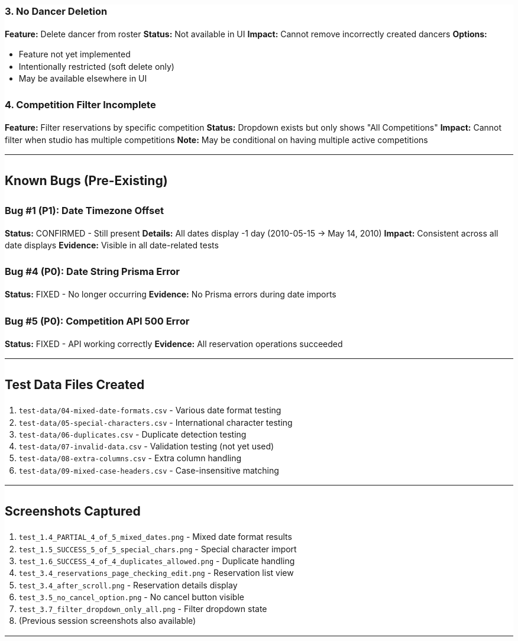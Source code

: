### 3. No Dancer Deletion
**Feature:** Delete dancer from roster
**Status:** Not available in UI
**Impact:** Cannot remove incorrectly created dancers
**Options:**
- Feature not yet implemented
- Intentionally restricted (soft delete only)
- May be available elsewhere in UI

### 4. Competition Filter Incomplete
**Feature:** Filter reservations by specific competition
**Status:** Dropdown exists but only shows "All Competitions"
**Impact:** Cannot filter when studio has multiple competitions
**Note:** May be conditional on having multiple active competitions

---

## Known Bugs (Pre-Existing)

### Bug #1 (P1): Date Timezone Offset
**Status:** CONFIRMED - Still present
**Details:** All dates display -1 day (2010-05-15 → May 14, 2010)
**Impact:** Consistent across all date displays
**Evidence:** Visible in all date-related tests

### Bug #4 (P0): Date String Prisma Error
**Status:** FIXED - No longer occurring
**Evidence:** No Prisma errors during date imports

### Bug #5 (P0): Competition API 500 Error
**Status:** FIXED - API working correctly
**Evidence:** All reservation operations succeeded

---

## Test Data Files Created

1. `test-data/04-mixed-date-formats.csv` - Various date format testing
2. `test-data/05-special-characters.csv` - International character testing
3. `test-data/06-duplicates.csv` - Duplicate detection testing
4. `test-data/07-invalid-data.csv` - Validation testing (not yet used)
5. `test-data/08-extra-columns.csv` - Extra column handling
6. `test-data/09-mixed-case-headers.csv` - Case-insensitive matching

---

## Screenshots Captured

1. `test_1.4_PARTIAL_4_of_5_mixed_dates.png` - Mixed date format results
2. `test_1.5_SUCCESS_5_of_5_special_chars.png` - Special character import
3. `test_1.6_SUCCESS_4_of_4_duplicates_allowed.png` - Duplicate handling
4. `test_3.4_reservations_page_checking_edit.png` - Reservation list view
5. `test_3.4_after_scroll.png` - Reservation details display
6. `test_3.5_no_cancel_option.png` - No cancel button visible
7. `test_3.7_filter_dropdown_only_all.png` - Filter dropdown state
8. (Previous session screenshots also available)

---